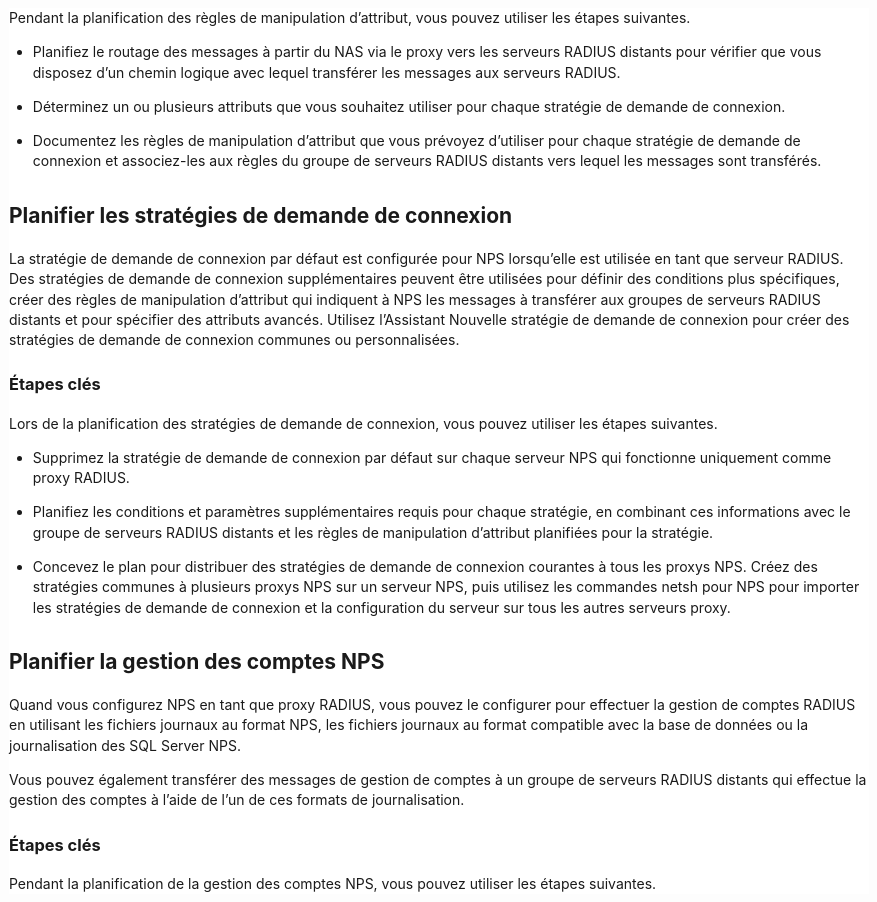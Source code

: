 Pendant la planification des règles de manipulation d’attribut, vous pouvez utiliser les étapes suivantes.

- Planifiez le routage des messages à partir du NAS via le proxy vers les serveurs RADIUS distants pour vérifier que vous disposez d’un chemin logique avec lequel transférer les messages aux serveurs RADIUS.

- Déterminez un ou plusieurs attributs que vous souhaitez utiliser pour chaque stratégie de demande de connexion.

- Documentez les règles de manipulation d’attribut que vous prévoyez d’utiliser pour chaque stratégie de demande de connexion et associez-les aux règles du groupe de serveurs RADIUS distants vers lequel les messages sont transférés.

## <a name="plan-connection-request-policies"></a>Planifier les stratégies de demande de connexion

La stratégie de demande de connexion par défaut est configurée pour NPS lorsqu’elle est utilisée en tant que serveur RADIUS. Des stratégies de demande de connexion supplémentaires peuvent être utilisées pour définir des conditions plus spécifiques, créer des règles de manipulation d’attribut qui indiquent à NPS les messages à transférer aux groupes de serveurs RADIUS distants et pour spécifier des attributs avancés. Utilisez l’Assistant Nouvelle stratégie de demande de connexion pour créer des stratégies de demande de connexion communes ou personnalisées.

### <a name="key-steps"></a>Étapes clés

Lors de la planification des stratégies de demande de connexion, vous pouvez utiliser les étapes suivantes.

- Supprimez la stratégie de demande de connexion par défaut sur chaque serveur NPS qui fonctionne uniquement comme proxy RADIUS.

- Planifiez les conditions et paramètres supplémentaires requis pour chaque stratégie, en combinant ces informations avec le groupe de serveurs RADIUS distants et les règles de manipulation d’attribut planifiées pour la stratégie.

- Concevez le plan pour distribuer des stratégies de demande de connexion courantes à tous les proxys NPS. Créez des stratégies communes à plusieurs proxys NPS sur un serveur NPS, puis utilisez les commandes netsh pour NPS pour importer les stratégies de demande de connexion et la configuration du serveur sur tous les autres serveurs proxy.

## <a name="plan-nps-accounting"></a>Planifier la gestion des comptes NPS

Quand vous configurez NPS en tant que proxy RADIUS, vous pouvez le configurer pour effectuer la gestion de comptes RADIUS en utilisant les fichiers journaux au format NPS, les fichiers journaux au format compatible avec la base de données ou la journalisation des SQL Server NPS.

Vous pouvez également transférer des messages de gestion de comptes à un groupe de serveurs RADIUS distants qui effectue la gestion des comptes à l’aide de l’un de ces formats de journalisation.

### <a name="key-steps"></a>Étapes clés

Pendant la planification de la gestion des comptes NPS, vous pouvez utiliser les étapes suivantes.
